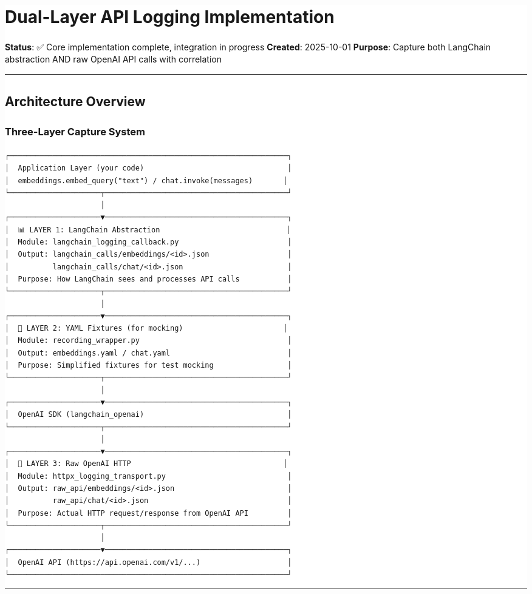 # Dual-Layer API Logging Implementation

**Status**: ✅ Core implementation complete, integration in progress
**Created**: 2025-10-01
**Purpose**: Capture both LangChain abstraction AND raw OpenAI API calls with correlation

---

## Architecture Overview

### Three-Layer Capture System

```
┌────────────────────────────────────────────────────────────────┐
│  Application Layer (your code)                                 │
│  embeddings.embed_query("text") / chat.invoke(messages)       │
└─────────────────────┬──────────────────────────────────────────┘
                      │
┌─────────────────────▼──────────────────────────────────────────┐
│  📊 LAYER 1: LangChain Abstraction                             │
│  Module: langchain_logging_callback.py                         │
│  Output: langchain_calls/embeddings/<id>.json                  │
│          langchain_calls/chat/<id>.json                        │
│  Purpose: How LangChain sees and processes API calls           │
└─────────────────────┬──────────────────────────────────────────┘
                      │
┌─────────────────────▼──────────────────────────────────────────┐
│  📝 LAYER 2: YAML Fixtures (for mocking)                       │
│  Module: recording_wrapper.py                                  │
│  Output: embeddings.yaml / chat.yaml                           │
│  Purpose: Simplified fixtures for test mocking                 │
└─────────────────────┬──────────────────────────────────────────┘
                      │
┌─────────────────────▼──────────────────────────────────────────┐
│  OpenAI SDK (langchain_openai)                                 │
└─────────────────────┬──────────────────────────────────────────┘
                      │
┌─────────────────────▼──────────────────────────────────────────┐
│  📡 LAYER 3: Raw OpenAI HTTP                                   │
│  Module: httpx_logging_transport.py                            │
│  Output: raw_api/embeddings/<id>.json                          │
│          raw_api/chat/<id>.json                                │
│  Purpose: Actual HTTP request/response from OpenAI API         │
└─────────────────────┬──────────────────────────────────────────┘
                      │
┌─────────────────────▼──────────────────────────────────────────┐
│  OpenAI API (https://api.openai.com/v1/...)                    │
└────────────────────────────────────────────────────────────────┘
```

---
